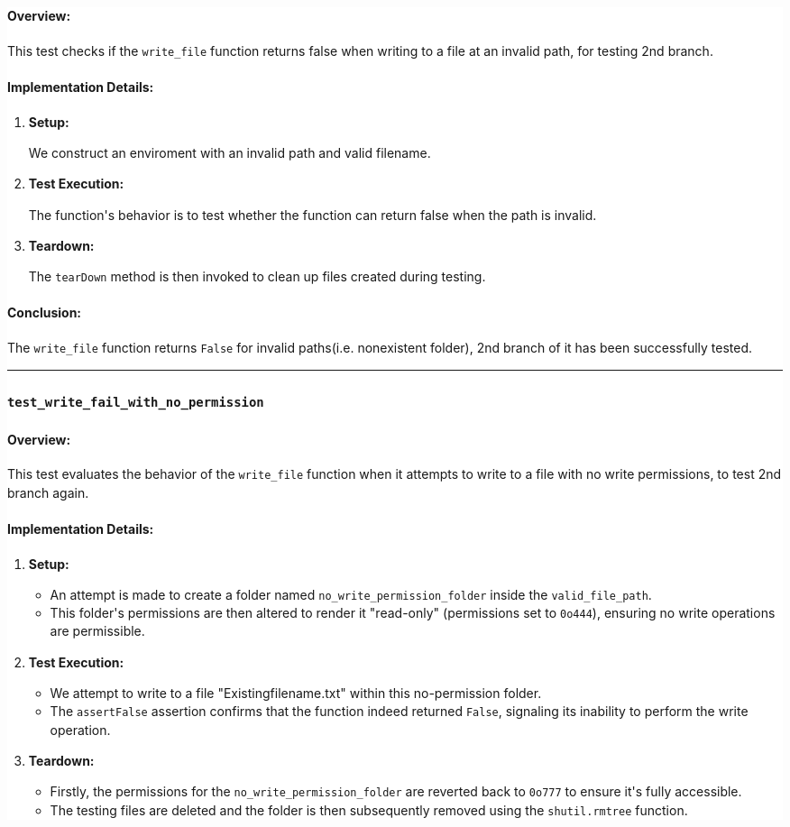 #### Overview:

This test checks if the `write_file` function returns false when  writing to a file at an invalid path, for testing 2nd branch.


#### Implementation Details:

1. **Setup:**

    We construct an enviroment with an invalid path and valid filename.


2. **Test Execution:**

    The function's behavior is to test whether the function can return false when the path is invalid.


3. **Teardown:**

    The `tearDown` method is then invoked to clean up files created during testing.


#### Conclusion:

The `write_file` function returns `False` for invalid paths(i.e. nonexistent folder), 2nd branch of it has been successfully tested.

***


### `test_write_fail_with_no_permission`

#### Overview:

This test evaluates the behavior of the `write_file` function when it attempts to write to a file with no write permissions, to test 2nd branch again.


#### Implementation Details:

1. **Setup:**

    - An attempt is made to create a folder named `no_write_permission_folder` inside the `valid_file_path`.
    - This folder's permissions are then altered to render it "read-only" (permissions set to `0o444`), ensuring no write operations are permissible.



2. **Test Execution:**

    - We attempt to write to a file "Existingfilename.txt" within this no-permission folder.
    - The `assertFalse` assertion confirms that the function indeed returned `False`, signaling its inability to perform the write operation.



3. **Teardown:**

    - Firstly, the permissions for the `no_write_permission_folder` are reverted back to `0o777` to ensure it's fully accessible.
    - The testing files are deleted and the folder is then subsequently removed using the `shutil.rmtree` function.

